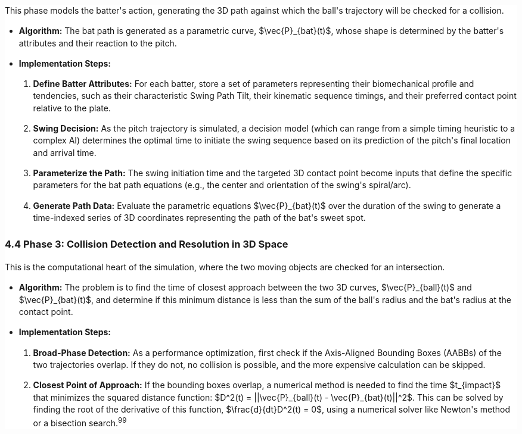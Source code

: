 This phase models the batter's action, generating the 3D path against
which the ball's trajectory will be checked for a collision.

- **Algorithm:** The bat path is generated as a parametric curve,
  \$\vec{P}\_{bat}(t)\$, whose shape is determined by the batter's
  attributes and their reaction to the pitch.

- **Implementation Steps:**

  1.  **Define Batter Attributes:** For each batter, store a set of
      parameters representing their biomechanical profile and
      tendencies, such as their characteristic Swing Path Tilt, their
      kinematic sequence timings, and their preferred contact point
      relative to the plate.

  2.  **Swing Decision:** As the pitch trajectory is simulated, a
      decision model (which can range from a simple timing heuristic to
      a complex AI) determines the optimal time to initiate the swing
      sequence based on its prediction of the pitch's final location and
      arrival time.

  3.  **Parameterize the Path:** The swing initiation time and the
      targeted 3D contact point become inputs that define the specific
      parameters for the bat path equations (e.g., the center and
      orientation of the swing's spiral/arc).

  4.  **Generate Path Data:** Evaluate the parametric equations
      \$\vec{P}\_{bat}(t)\$ over the duration of the swing to generate a
      time-indexed series of 3D coordinates representing the path of the
      bat's sweet spot.

### 4.4 Phase 3: Collision Detection and Resolution in 3D Space

This is the computational heart of the simulation, where the two moving
objects are checked for an intersection.

- **Algorithm:** The problem is to find the time of closest approach
  between the two 3D curves, \$\vec{P}\_{ball}(t)\$ and
  \$\vec{P}\_{bat}(t)\$, and determine if this minimum distance is less
  than the sum of the ball's radius and the bat's radius at the contact
  point.

- **Implementation Steps:**

  1.  **Broad-Phase Detection:** As a performance optimization, first
      check if the Axis-Aligned Bounding Boxes (AABBs) of the two
      trajectories overlap. If they do not, no collision is possible,
      and the more expensive calculation can be skipped.

  2.  **Closest Point of Approach:** If the bounding boxes overlap, a
      numerical method is needed to find the time \$t\_{impact}\$ that
      minimizes the squared distance function: \$D^2(t) =
      \|\|\vec{P}\_{ball}(t) - \vec{P}\_{bat}(t)\|\|^2\$. This can be
      solved by finding the root of the derivative of this function,
      \$\frac{d}{dt}D^2(t) = 0\$, using a numerical solver like Newton's
      method or a bisection search.<sup>99</sup>
